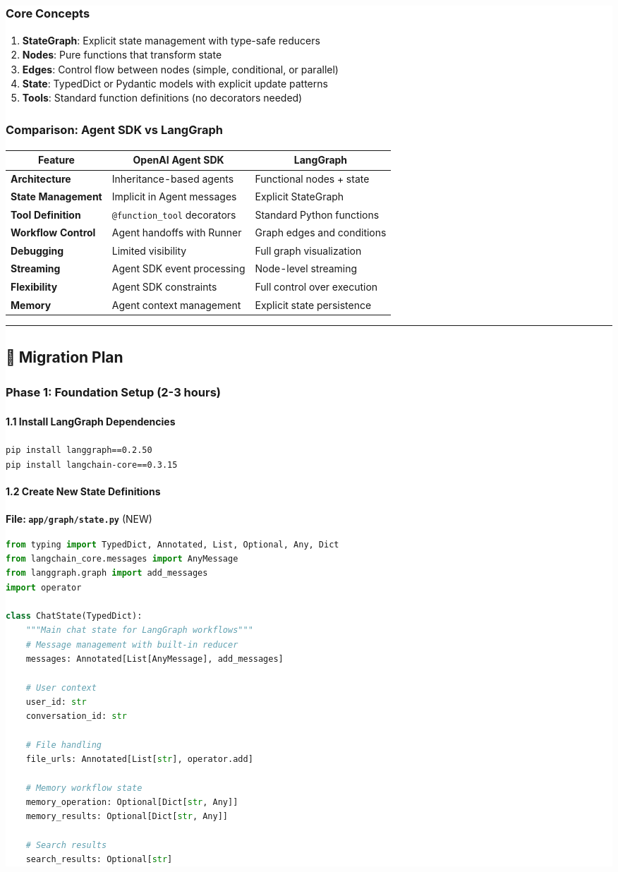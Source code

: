 ### **Core Concepts**
1. **StateGraph**: Explicit state management with type-safe reducers
2. **Nodes**: Pure functions that transform state
3. **Edges**: Control flow between nodes (simple, conditional, or parallel)
4. **State**: TypedDict or Pydantic models with explicit update patterns
5. **Tools**: Standard function definitions (no decorators needed)

### **Comparison: Agent SDK vs LangGraph**

| Feature | OpenAI Agent SDK | LangGraph |
|---------|------------------|-----------|
| **Architecture** | Inheritance-based agents | Functional nodes + state |
| **State Management** | Implicit in Agent messages | Explicit StateGraph |
| **Tool Definition** | `@function_tool` decorators | Standard Python functions |
| **Workflow Control** | Agent handoffs with Runner | Graph edges and conditions |
| **Debugging** | Limited visibility | Full graph visualization |
| **Streaming** | Agent SDK event processing | Node-level streaming |
| **Flexibility** | Agent SDK constraints | Full control over execution |
| **Memory** | Agent context management | Explicit state persistence |

---

## 🚀 **Migration Plan**

### **Phase 1: Foundation Setup** (2-3 hours)

#### **1.1 Install LangGraph Dependencies**
```bash
pip install langgraph==0.2.50
pip install langchain-core==0.3.15
```

#### **1.2 Create New State Definitions**
**File: `app/graph/state.py`** (NEW)
```python
from typing import TypedDict, Annotated, List, Optional, Any, Dict
from langchain_core.messages import AnyMessage
from langgraph.graph import add_messages
import operator

class ChatState(TypedDict):
    """Main chat state for LangGraph workflows"""
    # Message management with built-in reducer
    messages: Annotated[List[AnyMessage], add_messages]
    
    # User context
    user_id: str
    conversation_id: str
    
    # File handling
    file_urls: Annotated[List[str], operator.add]
    
    # Memory workflow state
    memory_operation: Optional[Dict[str, Any]]
    memory_results: Optional[Dict[str, Any]]
    
    # Search results
    search_results: Optional[str]
```